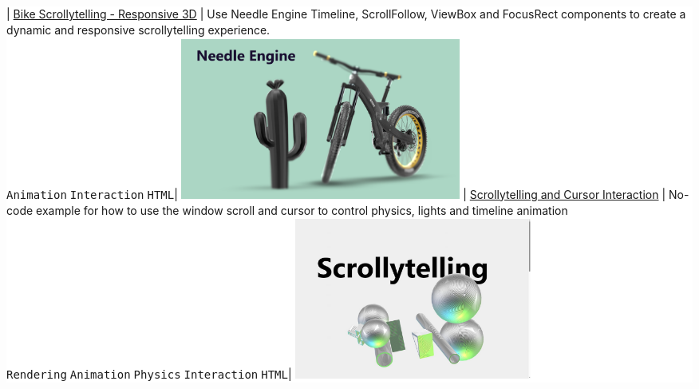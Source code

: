 | [Bike Scrollytelling - Responsive 3D](https://scrollytelling-bike-z23hmxb2gnu5a.needle.run/) | Use Needle Engine Timeline, ScrollFollow, ViewBox and FocusRect components to create a dynamic and responsive scrollytelling experience. <br/><kbd>Animation</kbd> <kbd>Interaction</kbd> <kbd>HTML</kbd>| <img src="package/Editor/Screenshots/Scrollytelling Bike.png" height="200"/>
| [Scrollytelling and Cursor Interaction](https://scrollytelling-2-z23hmxby7c6x.needle.run/) | No-code example for how to use the window scroll and cursor to control physics, lights and timeline animation <br/><kbd>Rendering</kbd> <kbd>Animation</kbd> <kbd>Physics</kbd> <kbd>Interaction</kbd> <kbd>HTML</kbd>| <img src="package/Editor/Screenshots/Scrollytelling-2.jpg" height="200"/>
